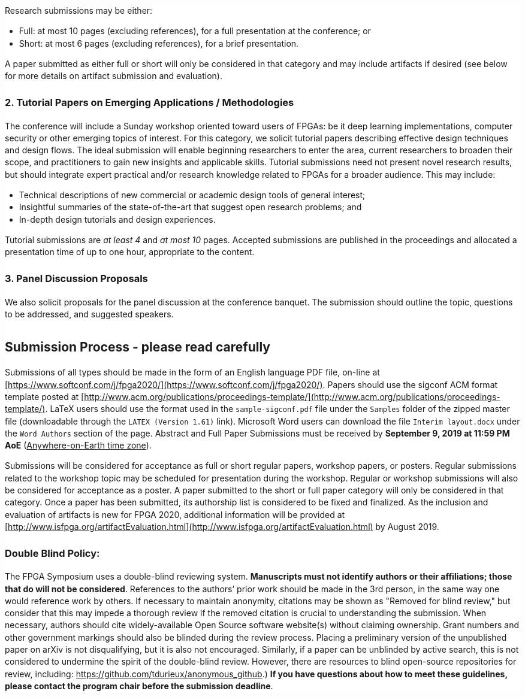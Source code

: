 Research submissions may be either:

* Full: at most 10 pages (excluding references), for a full presentation at the conference; or
* Short: at most 6 pages (excluding references), for a brief presentation.

A paper submitted as either full or short will only be considered in that category and may include artifacts if desired (see below for more details on artifact submission and evaluation).

### 2. Tutorial Papers on Emerging Applications / Methodologies

The conference will include a Sunday workshop oriented toward users of FPGAs: be it deep learning implementations, computer security or other emerging topics of interest. For this category, we solicit tutorial papers describing effective design techniques and design flows. The ideal submission will enable beginning researchers to enter the area, current researchers to broaden their scope, and practitioners to gain new insights and applicable skills.  Tutorial submissions need not present novel research results, but should integrate expert practical and/or research knowledge related to FPGAs for a broader audience. This may include:

* Technical descriptions of new commercial or academic design tools of general interest;
* Insightful summaries of the state-of-the-art that suggest open research problems; and
* In-depth design tutorials and design experiences.

Tutorial submissions are *at least 4* and *at most 10* pages. Accepted submissions are published in the proceedings and allocated a presentation time of up to one hour, appropriate to the content. 

### 3. Panel Discussion Proposals
We also solicit proposals for the panel discussion at the conference banquet. The submission should outline the topic, questions to be addressed, and suggested speakers.
 
## Submission Process - please read carefully
Submissions of all types should be made in the form of an English language PDF file, on-line at [https://www.softconf.com/j/fpga2020/](https://www.softconf.com/j/fpga2020/). Papers should use the sigconf ACM format template posted at [http://www.acm.org/publications/proceedings-template/](http://www.acm.org/publications/proceedings-template/). LaTeX users should use the format used in the `sample-sigconf.pdf` file under the `Samples` folder of the zipped master file (downloadable through the `LATEX (Version 1.61)` link). Microsoft Word users can download the file `Interim layout.docx` under the `Word Authors` section of the page. Abstract and Full Paper Submissions must be received by **September 9, 2019 at 11:59 PM AoE** ([Anywhere-on-Earth time zone](https://www.timeanddate.com/time/zones/aoe)).

Submissions will be considered for acceptance as full or short regular papers, workshop papers, or posters. Regular submissions related to the workshop topic may be scheduled for presentation during the workshop. Regular or workshop submissions will also be considered for acceptance as a poster. A paper submitted to the short or full paper category will only be considered in that category. Once a paper has been submitted, its authorship list is considered to be fixed and finalized. As the inclusion and evaluation of artifacts is new for FPGA 2020, additional information will be provided at [http://www.isfpga.org/artifactEvaluation.html](http://www.isfpga.org/artifactEvaluation.html) by August 2019.
 
### Double Blind Policy:
The FPGA Symposium uses a double-blind reviewing system. **Manuscripts must not identify authors or their affiliations; those that do will not be considered**. References to the authors’ prior work should be made in the 3rd person, in the same way one would reference work by others. If necessary to maintain anonymity, citations may be shown as "Removed for blind review," but consider that this may impede a thorough review if the removed citation is crucial to understanding the submission. When necessary, authors should cite widely-available Open Source software website(s) without claiming ownership. Grant numbers and other government markings should also be blinded during the review process. Placing a preliminary version of the unpublished paper on arXiv is not disqualifying, but it is also not encouraged. Similarly, if a paper can be unblinded by active search, this is not considered to undermine the spirit of the double-blind review. However, there are resources to blind open-source repositories for review, including: https://github.com/tdurieux/anonymous_github.) **If you have questions about how to meet these guidelines, please contact the program chair before the submission deadline**.
